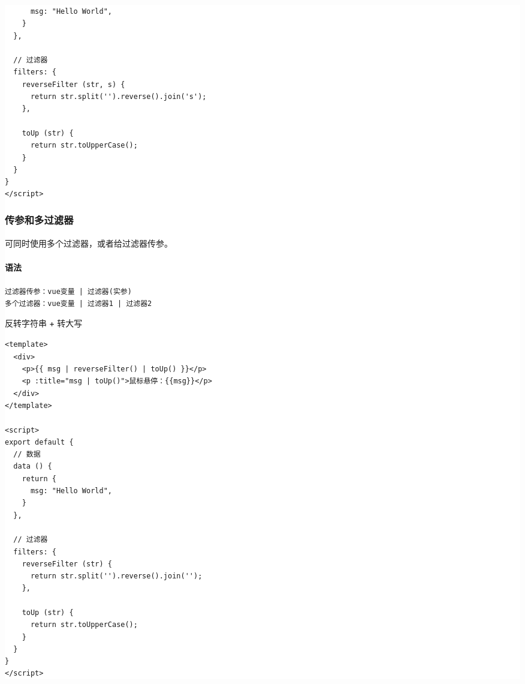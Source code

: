 ```vue
      msg: "Hello World",
    }
  },

  // 过滤器
  filters: {
    reverseFilter (str, s) {
      return str.split('').reverse().join('s');
    },

    toUp (str) {
      return str.toUpperCase();
    }
  }
}
</script>
```



### 传参和多过滤器

可同时使用多个过滤器，或者给过滤器传参。

#### 语法

```vue
过滤器传参：vue变量 | 过滤器(实参)
多个过滤器：vue变量 | 过滤器1 | 过滤器2
```



反转字符串 + 转大写

```vue
<template>
  <div>
    <p>{{ msg | reverseFilter() | toUp() }}</p>
    <p :title="msg | toUp()">鼠标悬停：{{msg}}</p>
  </div>
</template>

<script>
export default {
  // 数据
  data () {
    return {
      msg: "Hello World",
    }
  },

  // 过滤器
  filters: {
    reverseFilter (str) {
      return str.split('').reverse().join('');
    },

    toUp (str) {
      return str.toUpperCase();
    }
  }
}
</script>
```
